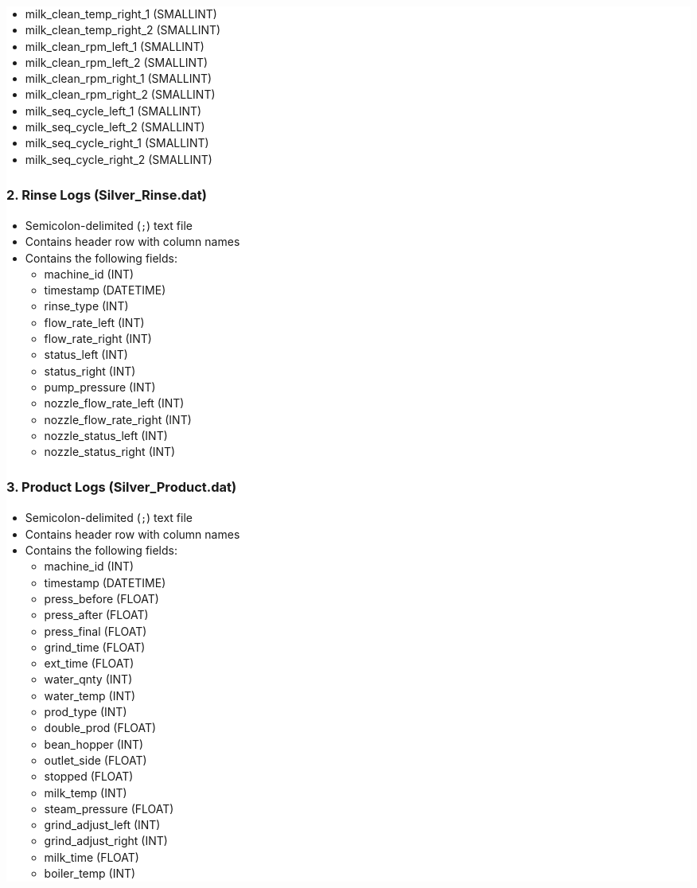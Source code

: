   - milk_clean_temp_right_1 (SMALLINT)
  - milk_clean_temp_right_2 (SMALLINT)
  - milk_clean_rpm_left_1 (SMALLINT)
  - milk_clean_rpm_left_2 (SMALLINT)
  - milk_clean_rpm_right_1 (SMALLINT)
  - milk_clean_rpm_right_2 (SMALLINT)
  - milk_seq_cycle_left_1 (SMALLINT)
  - milk_seq_cycle_left_2 (SMALLINT)
  - milk_seq_cycle_right_1 (SMALLINT)
  - milk_seq_cycle_right_2 (SMALLINT)

### 2. Rinse Logs (Silver_Rinse.dat)
- Semicolon-delimited (`;`) text file
- Contains header row with column names
- Contains the following fields:
  - machine_id (INT)
  - timestamp (DATETIME)
  - rinse_type (INT)
  - flow_rate_left (INT)
  - flow_rate_right (INT)
  - status_left (INT)
  - status_right (INT)
  - pump_pressure (INT)
  - nozzle_flow_rate_left (INT)
  - nozzle_flow_rate_right (INT)
  - nozzle_status_left (INT)
  - nozzle_status_right (INT)

### 3. Product Logs (Silver_Product.dat)
- Semicolon-delimited (`;`) text file
- Contains header row with column names
- Contains the following fields:
  - machine_id (INT)
  - timestamp (DATETIME)
  - press_before (FLOAT)
  - press_after (FLOAT)
  - press_final (FLOAT)
  - grind_time (FLOAT)
  - ext_time (FLOAT)
  - water_qnty (INT)
  - water_temp (INT)
  - prod_type (INT)
  - double_prod (FLOAT)
  - bean_hopper (INT)
  - outlet_side (FLOAT)
  - stopped (FLOAT)
  - milk_temp (INT)
  - steam_pressure (FLOAT)
  - grind_adjust_left (INT)
  - grind_adjust_right (INT)
  - milk_time (FLOAT)
  - boiler_temp (INT)
